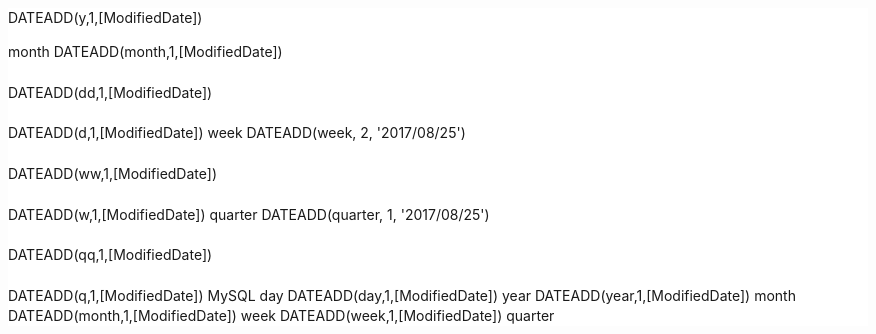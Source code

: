    DATEADD(y,1,[ModifiedDate])
   </td></tr>  
   <tr>
   <td rowspan=2>month</td>
   </tr>
   <tr>
   <td>
   DATEADD(month,1,[ModifiedDate])</br></br>
   DATEADD(dd,1,[ModifiedDate])</br></br>
   DATEADD(d,1,[ModifiedDate])
</td>
</tr>
   <tr>
   <td rowspan=2>week</td>
   </tr>
   <tr>
   <td>
   DATEADD(week, 2, '2017/08/25')</br></br>
   DATEADD(ww,1,[ModifiedDate])</br></br>
   DATEADD(w,1,[ModifiedDate])
 <tr>
   <td rowspan=2>quarter</td>
   </tr>   
   <tr>
   <td>
   DATEADD(quarter, 1, '2017/08/25')</br></br>
   DATEADD(qq,1,[ModifiedDate])</br></br>
   DATEADD(q,1,[ModifiedDate])  
   </td></tr>
    <tr>
   <td rowspan=11>MySQL</td>  
   </tr> 
   <tr>
   <td rowspan=2>day   
   </td> 
   </tr>  
    <tr>
   <td>
   DATEADD(day,1,[ModifiedDate])
</td></tr>
   </tr>
   <tr>
   <td rowspan=2>year</td>
   </tr>
   <tr>
   <td>
   DATEADD(year,1,[ModifiedDate])
   </td></tr>  
   <tr>
   <td rowspan=2>month</td>
   </tr>
   <tr>
   <td>
   DATEADD(month,1,[ModifiedDate])
</td>
</tr>
   <tr>
   <td rowspan=2>week</td>
   </tr>
   <tr>
   <td>
   DATEADD(week,1,[ModifiedDate])
 <tr>
   <td rowspan=2>quarter</td>